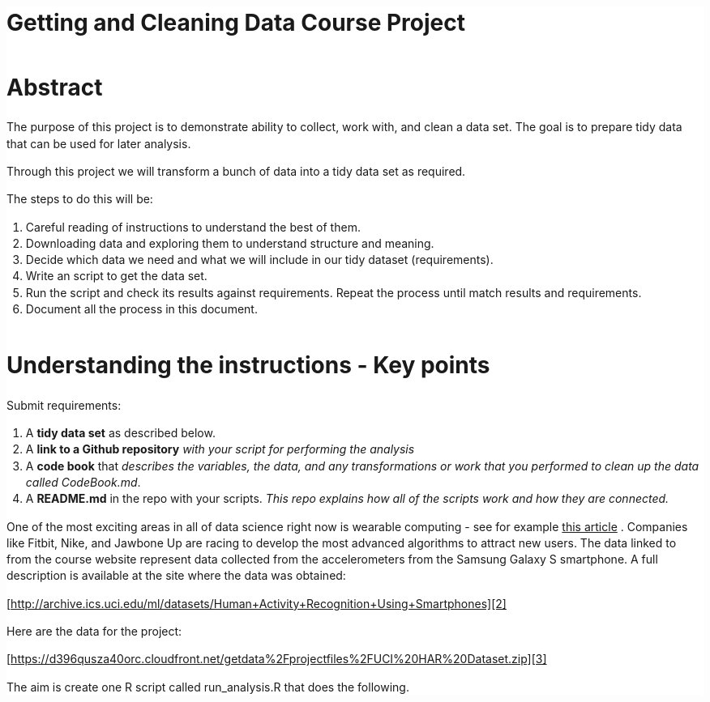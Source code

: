 # Getting and Cleaning Data Course Project


# Abstract

The purpose of this project is to demonstrate ability to collect, work with, and clean a data set. The goal is to prepare tidy data that can be used for later analysis.

Through this project we will transform a bunch of data into a tidy data set as required.

The steps to do this will be:

1. Careful reading of instructions to understand the best of them.
2. Downloading data and exploring them to understand structure and meaning.
3. Decide which data we need and what we will include in our tidy dataset (requirements).
4. Write an script to get the data set.
5. Run the script and check its results against requirements. Repeat the process until match results and requirements.
6. Document all the process in this document.




# Understanding the instructions - Key points

Submit requirements: 

1. A **tidy data set** as described below.
2. A **link to a Github repository** *with your script for performing the analysis*
3. A **code book** that *describes the variables, the data, and any transformations or work that you performed to clean up the data called CodeBook.md*. 
4. A **README.md** in the repo with your scripts. *This repo explains how all of the scripts work and how they are connected.*  

One of the most exciting areas in all of data science right now is wearable computing - see for example [this article][1] . Companies like Fitbit, Nike, and Jawbone Up are racing to develop the most advanced algorithms to attract new users. The data linked to from the course website represent data collected from the accelerometers from the Samsung Galaxy S smartphone. A full description is available at the site where the data was obtained: 

[http://archive.ics.uci.edu/ml/datasets/Human+Activity+Recognition+Using+Smartphones][2]

[1]:http://www.insideactivitytracking.com/data-science-activity-tracking-and-the-battle-for-the-worlds-top-sports-brand/
[2]:http://www.insideactivitytracking.com/data-science-activity-tracking-and-the-battle-for-the-worlds-top-sports-brand/

Here are the data for the project: 

[https://d396qusza40orc.cloudfront.net/getdata%2Fprojectfiles%2FUCI%20HAR%20Dataset.zip][3]

[3]:https://d396qusza40orc.cloudfront.net/getdata%2Fprojectfiles%2FUCI%20HAR%20Dataset.zip 

The aim is create one R script called run_analysis.R that does the following.
